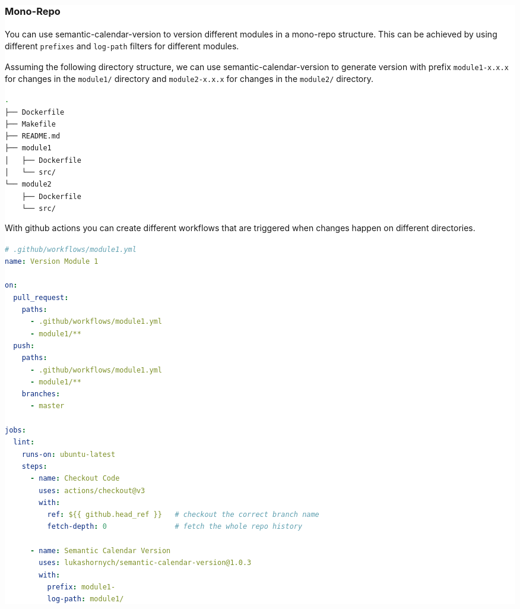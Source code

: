### Mono-Repo

You can use semantic-calendar-version to version different modules in a mono-repo structure.
This can be achieved by using different `prefixes` and `log-path` filters for
different modules.

Assuming the following directory structure, we can use semantic-calendar-version to generate
version with prefix `module1-x.x.x` for changes in the `module1/` directory
and  `module2-x.x.x` for changes in the `module2/` directory.

```sh
.
├── Dockerfile
├── Makefile
├── README.md
├── module1
│   ├── Dockerfile
│   └── src/
└── module2
    ├── Dockerfile
    └── src/
```

With github actions you can create different workflows that are triggered
when changes happen on different directories.

```yaml
# .github/workflows/module1.yml
name: Version Module 1

on:
  pull_request:
    paths:
      - .github/workflows/module1.yml
      - module1/**
  push:
    paths:
      - .github/workflows/module1.yml
      - module1/**
    branches:
      - master

jobs:
  lint:
    runs-on: ubuntu-latest
    steps:
      - name: Checkout Code
        uses: actions/checkout@v3
        with:
          ref: ${{ github.head_ref }}   # checkout the correct branch name
          fetch-depth: 0                # fetch the whole repo history

      - name: Semantic Calendar Version
        uses: lukashornych/semantic-calendar-version@1.0.3
        with:
          prefix: module1-
          log-path: module1/
```
